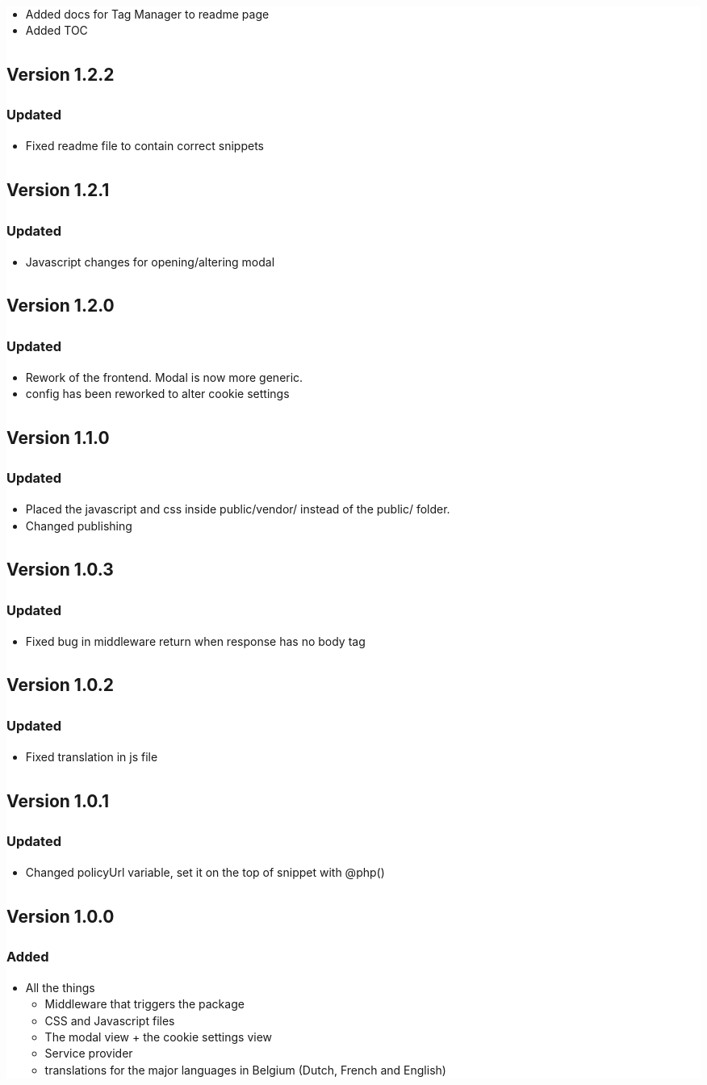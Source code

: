 - Added docs for Tag Manager to readme page
- Added TOC
## Version 1.2.2
### Updated
- Fixed readme file to contain correct snippets
## Version 1.2.1
### Updated
- Javascript changes for opening/altering modal
## Version 1.2.0
### Updated
- Rework of the frontend. Modal is now more generic.
- config has been reworked to alter cookie settings
## Version 1.1.0
### Updated
- Placed the javascript and css inside public/vendor/ instead of the public/ folder.
- Changed publishing

## Version 1.0.3
### Updated
- Fixed bug in middleware return when response has no body tag
## Version 1.0.2
### Updated
- Fixed translation in js file
## Version 1.0.1
### Updated
- Changed policyUrl variable, set it on the top of snippet with @php()

## Version 1.0.0
### Added
- All the things
  - Middleware that triggers the package
  - CSS and Javascript files
  - The modal view + the cookie settings view
  - Service provider
  - translations for the major languages in Belgium (Dutch, French and English)
